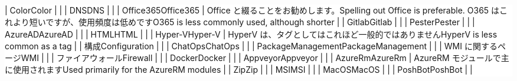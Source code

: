 | <span data-ttu-id="c90d2-326">Color</span><span class="sxs-lookup"><span data-stu-id="c90d2-326">Color</span></span> |  |
| <span data-ttu-id="c90d2-327">DNS</span><span class="sxs-lookup"><span data-stu-id="c90d2-327">DNS</span></span> |  |
| <span data-ttu-id="c90d2-328">Office365</span><span class="sxs-lookup"><span data-stu-id="c90d2-328">Office365</span></span> | <span data-ttu-id="c90d2-329">Office と綴ることをお勧めします。</span><span class="sxs-lookup"><span data-stu-id="c90d2-329">Spelling out Office is preferable.</span></span> <span data-ttu-id="c90d2-330">O365 はこれより短いですが、使用頻度は低めです</span><span class="sxs-lookup"><span data-stu-id="c90d2-330">O365 is less commonly used, although shorter</span></span> |
| <span data-ttu-id="c90d2-331">Gitlab</span><span class="sxs-lookup"><span data-stu-id="c90d2-331">Gitlab</span></span> |  |
| <span data-ttu-id="c90d2-332">Pester</span><span class="sxs-lookup"><span data-stu-id="c90d2-332">Pester</span></span> |  |
| <span data-ttu-id="c90d2-333">AzureAD</span><span class="sxs-lookup"><span data-stu-id="c90d2-333">AzureAD</span></span> |  |
| <span data-ttu-id="c90d2-334">HTML</span><span class="sxs-lookup"><span data-stu-id="c90d2-334">HTML</span></span> |  |
| <span data-ttu-id="c90d2-335">Hyper-V</span><span class="sxs-lookup"><span data-stu-id="c90d2-335">Hyper-V</span></span> | <span data-ttu-id="c90d2-336">HyperV は、タグとしてはこれほど一般的ではありません</span><span class="sxs-lookup"><span data-stu-id="c90d2-336">HyperV is less common as a tag</span></span> |
| <span data-ttu-id="c90d2-337">構成</span><span class="sxs-lookup"><span data-stu-id="c90d2-337">Configuration</span></span> |  |
| <span data-ttu-id="c90d2-338">ChatOps</span><span class="sxs-lookup"><span data-stu-id="c90d2-338">ChatOps</span></span> |  |
| <span data-ttu-id="c90d2-339">PackageManagement</span><span class="sxs-lookup"><span data-stu-id="c90d2-339">PackageManagement</span></span> |  |
| <span data-ttu-id="c90d2-340">WMI に関するページ</span><span class="sxs-lookup"><span data-stu-id="c90d2-340">WMI</span></span> |  |
| <span data-ttu-id="c90d2-341">ファイアウォール</span><span class="sxs-lookup"><span data-stu-id="c90d2-341">Firewall</span></span> |  |
| <span data-ttu-id="c90d2-342">Docker</span><span class="sxs-lookup"><span data-stu-id="c90d2-342">Docker</span></span> |  |
| <span data-ttu-id="c90d2-343">Appveyor</span><span class="sxs-lookup"><span data-stu-id="c90d2-343">Appveyor</span></span> |  |
| <span data-ttu-id="c90d2-344">AzureRm</span><span class="sxs-lookup"><span data-stu-id="c90d2-344">AzureRm</span></span> | <span data-ttu-id="c90d2-345">AzureRM モジュールで主に使用されます</span><span class="sxs-lookup"><span data-stu-id="c90d2-345">Used primarily for the AzureRM modules</span></span> |
| <span data-ttu-id="c90d2-346">Zip</span><span class="sxs-lookup"><span data-stu-id="c90d2-346">Zip</span></span> |  |
| <span data-ttu-id="c90d2-347">MSI</span><span class="sxs-lookup"><span data-stu-id="c90d2-347">MSI</span></span> |  |
| <span data-ttu-id="c90d2-348">MacOS</span><span class="sxs-lookup"><span data-stu-id="c90d2-348">MacOS</span></span> |  |
| <span data-ttu-id="c90d2-349">PoshBot</span><span class="sxs-lookup"><span data-stu-id="c90d2-349">PoshBot</span></span> |  |
